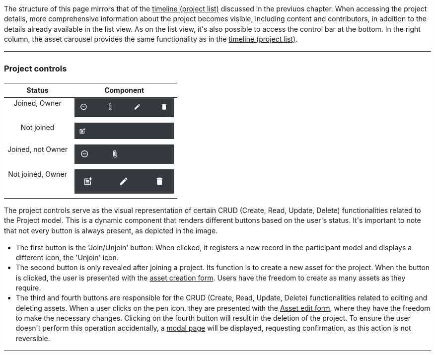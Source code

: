 
The structure of this page mirrors that of the [timeline (project list)](#timeline-project-list) discussed in the previuos chapter. When accessing the project details, more comprehensive information about the project becomes visible, including content and contributors, in addition to the details already available in the list view. As on the list view, it's also possible to access the control bar at the bottom.
In the right column, the asset carousel provides the same functionality as in the [timeline (project list)](#timeline-project-list).
***


### Project controls
Status | Component
:-------------------------:|:-------------------------:
Joined, Owner | <img src="readme_assets/dinomizer-ss/controls-project3.png" alt="drawing" width="200"/>
Not joined | <img src="readme_assets/dinomizer-ss/controls-project.png" alt="drawing" width="200"/>
Joined, not Owner | <img src="readme_assets/dinomizer-ss/controls-project2.png" alt="drawing" width="200"/>
Not joined, Owner | <img src="readme_assets/dinomizer-ss/controls-project4.png" alt="drawing" width="200"/>

The project controls serve as the visual representation of certain CRUD (Create, Read, Update, Delete) functionalities related to the Project model. This is a dynamic component that renders different buttons based on the user's status. It's important to note that not every button is always present, as depicted in the image.

- The first button is the 'Join/Unjoin' button: When clicked, it registers a new record in the participant model and displays a different icon, the 'Unjoin' icon.
- The second button is only revealed after joining a project. Its function is to create a new asset for the project. When the button is clicked, the user is presented with the [asset creation form](#asset-create-form). Users have the freedom to create as many assets as they require.
- The third and fourth buttons are responsible for the CRUD (Create, Read, Update, Delete) functionalities related to editing and deleting assets. When a user clicks on the pen icon, they are presented with the [Asset edit form](#asset-edit-form), where they have the freedom to make the necessary changes. Clicking on the fourth button will result in the deletion of the project. To ensure the user doesn't perform this operation accidentally, a [modal page](#modal-box) will be displayed, requesting confirmation, as this action is not reversible.
***
